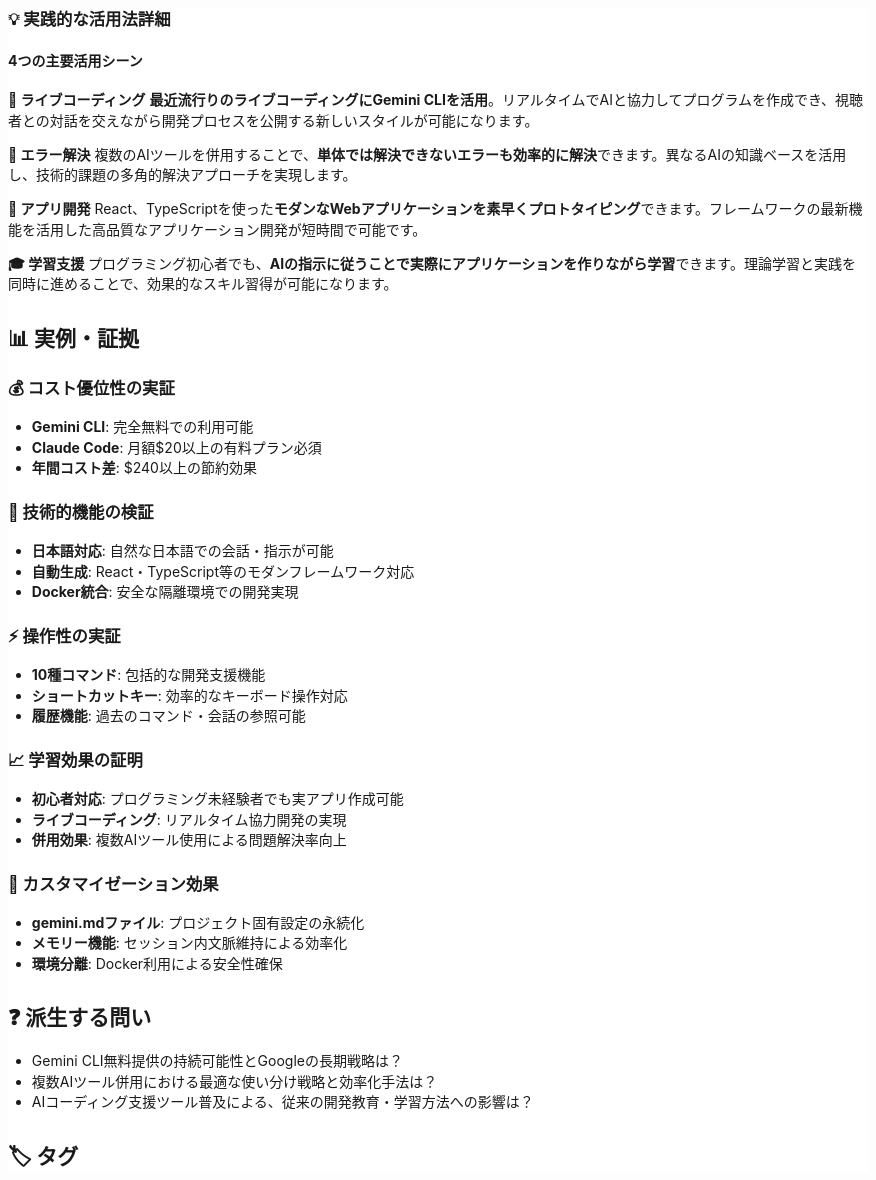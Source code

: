 ### 💡 実践的な活用法詳細

#### 4つの主要活用シーン

**🎯 ライブコーディング**
**最近流行りのライブコーディングにGemini CLIを活用**。リアルタイムでAIと協力してプログラムを作成でき、視聴者との対話を交えながら開発プロセスを公開する新しいスタイルが可能になります。

**🔧 エラー解決**
複数のAIツールを併用することで、**単体では解決できないエラーも効率的に解決**できます。異なるAIの知識ベースを活用し、技術的課題の多角的解決アプローチを実現します。

**📱 アプリ開発**
React、TypeScriptを使った**モダンなWebアプリケーションを素早くプロトタイピング**できます。フレームワークの最新機能を活用した高品質なアプリケーション開発が短時間で可能です。

**🎓 学習支援**
プログラミング初心者でも、**AIの指示に従うことで実際にアプリケーションを作りながら学習**できます。理論学習と実践を同時に進めることで、効果的なスキル習得が可能になります。

## 📊 実例・証拠

### 💰 コスト優位性の実証
- **Gemini CLI**: 完全無料での利用可能
- **Claude Code**: 月額$20以上の有料プラン必須
- **年間コスト差**: $240以上の節約効果

### 🔧 技術的機能の検証
- **日本語対応**: 自然な日本語での会話・指示が可能
- **自動生成**: React・TypeScript等のモダンフレームワーク対応
- **Docker統合**: 安全な隔離環境での開発実現

### ⚡ 操作性の実証
- **10種コマンド**: 包括的な開発支援機能
- **ショートカットキー**: 効率的なキーボード操作対応
- **履歴機能**: 過去のコマンド・会話の参照可能

### 📈 学習効果の証明
- **初心者対応**: プログラミング未経験者でも実アプリ作成可能
- **ライブコーディング**: リアルタイム協力開発の実現
- **併用効果**: 複数AIツール使用による問題解決率向上

### 🔄 カスタマイゼーション効果
- **gemini.mdファイル**: プロジェクト固有設定の永続化
- **メモリー機能**: セッション内文脈維持による効率化
- **環境分離**: Docker利用による安全性確保

## ❓ 派生する問い
- Gemini CLI無料提供の持続可能性とGoogleの長期戦略は？
- 複数AIツール併用における最適な使い分け戦略と効率化手法は？
- AIコーディング支援ツール普及による、従来の開発教育・学習方法への影響は？

## 🏷️ タグ
